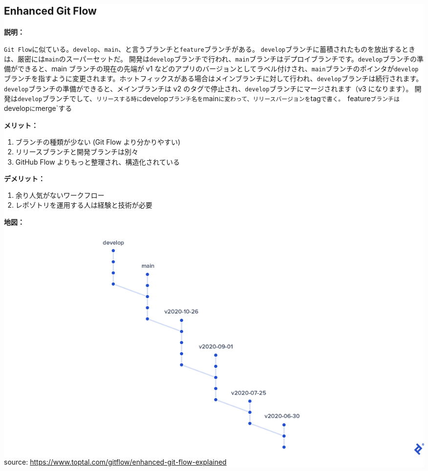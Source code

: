 
## Enhanced Git Flow

**説明：**

`Git Flow`に似ている。`develop`、`main`、と言うブランチと`feature`ブランチがある。
`develop`ブランチに蓄積されたものを放出するときは、厳密には`main`のスーパーセットだ。
開発は`develop`ブランチで行われ、`main`ブランチはデプロイブランチです。`develop`ブランチの準備ができると、main ブランチの現在の先端が v1 などのアプリのバージョンとしてラベル付けされ、`main`ブランチのポインタが`develop`ブランチを指すように変更されます。ホットフィックスがある場合はメインブランチに対して行われ、`develop`ブランチは続行されます。`develop`ブランチの準備ができると、メインブランチは v2 のタグで停止され、`develop`ブランチにマージされます（v3 になります）。
開発は`develop`ブランチでして、`リリースする時に`develop`ブランチ名を`main`に変わって、リリースバージョンを`tag`で書く。
`feature`ブランチは`develop`に`merge`する

**メリット：**

1. ブランチの種類が少ない (Git Flow より分かりやすい)
1. リリースブランチと開発ブランチは別々
1. GitHub Flow よりもっと整理され、構造化されている

**デメリット：**

1. 余り人気がないワークフロー
1. レポゾトリを運用する人は経験と技術が必要
   </br>

**地図：**
</br>

![Enhanced Git Flow](https://github.com/Hujaakbar/Articles/raw/japanese/Git_Workflows/images/enhancedGitflow.png)
source: <https://www.toptal.com/gitflow/enhanced-git-flow-explained>
</br>
